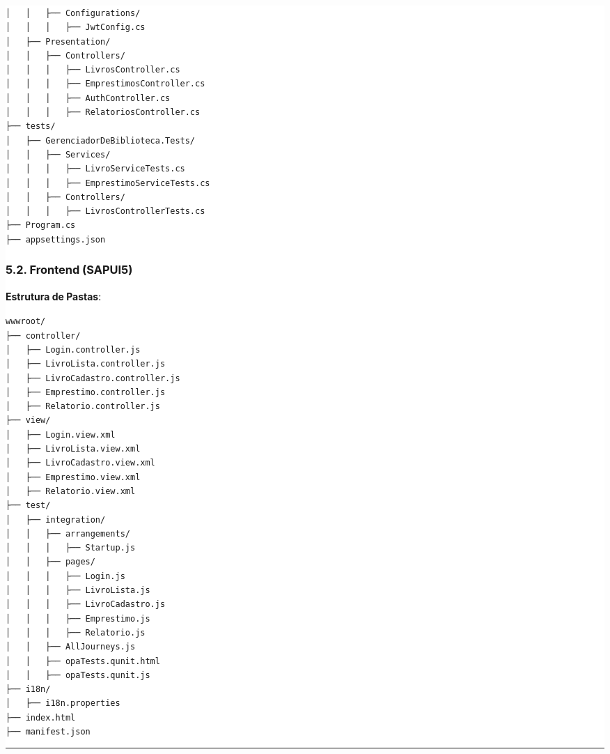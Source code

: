 ```
│   │   ├── Configurations/
│   │   │   ├── JwtConfig.cs
│   ├── Presentation/
│   │   ├── Controllers/
│   │   │   ├── LivrosController.cs
│   │   │   ├── EmprestimosController.cs
│   │   │   ├── AuthController.cs
│   │   │   ├── RelatoriosController.cs
├── tests/
│   ├── GerenciadorDeBiblioteca.Tests/
│   │   ├── Services/
│   │   │   ├── LivroServiceTests.cs
│   │   │   ├── EmprestimoServiceTests.cs
│   │   ├── Controllers/
│   │   │   ├── LivrosControllerTests.cs
├── Program.cs
├── appsettings.json
```

### 5.2. Frontend (SAPUI5)

**Estrutura de Pastas**:
```
wwwroot/
├── controller/
│   ├── Login.controller.js
│   ├── LivroLista.controller.js
│   ├── LivroCadastro.controller.js
│   ├── Emprestimo.controller.js
│   ├── Relatorio.controller.js
├── view/
│   ├── Login.view.xml
│   ├── LivroLista.view.xml
│   ├── LivroCadastro.view.xml
│   ├── Emprestimo.view.xml
│   ├── Relatorio.view.xml
├── test/
│   ├── integration/
│   │   ├── arrangements/
│   │   │   ├── Startup.js
│   │   ├── pages/
│   │   │   ├── Login.js
│   │   │   ├── LivroLista.js
│   │   │   ├── LivroCadastro.js
│   │   │   ├── Emprestimo.js
│   │   │   ├── Relatorio.js
│   │   ├── AllJourneys.js
│   │   ├── opaTests.qunit.html
│   │   ├── opaTests.qunit.js
├── i18n/
│   ├── i18n.properties
├── index.html
├── manifest.json
```

---